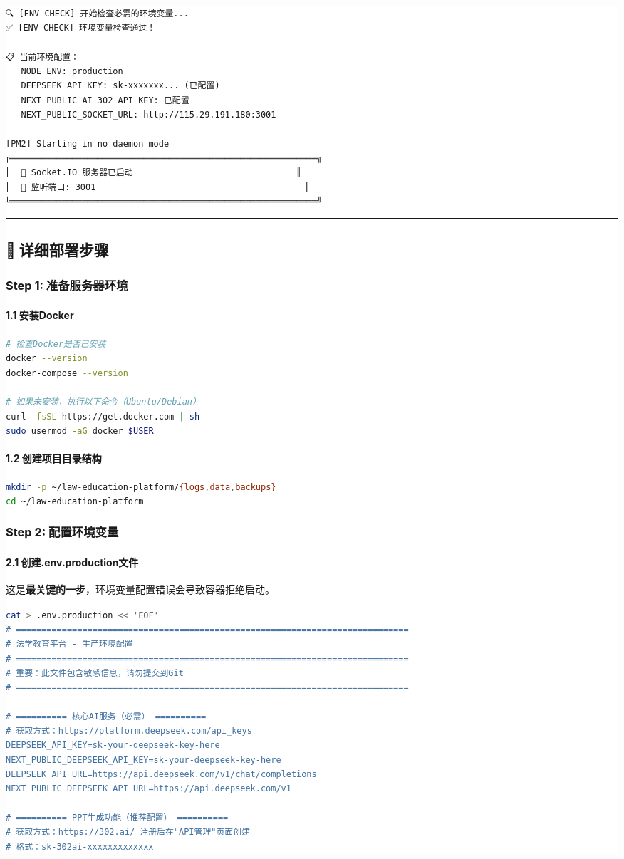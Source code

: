 ```
🔍 [ENV-CHECK] 开始检查必需的环境变量...
✅ [ENV-CHECK] 环境变量检查通过！

📋 当前环境配置：
   NODE_ENV: production
   DEEPSEEK_API_KEY: sk-xxxxxxx... (已配置)
   NEXT_PUBLIC_AI_302_API_KEY: 已配置
   NEXT_PUBLIC_SOCKET_URL: http://115.29.191.180:3001

[PM2] Starting in no daemon mode
╔════════════════════════════════════════════════════════════╗
║  🚀 Socket.IO 服务器已启动                                ║
║  📡 监听端口: 3001                                         ║
╚════════════════════════════════════════════════════════════╝
```

---

## 📝 详细部署步骤

### Step 1: 准备服务器环境

#### 1.1 安装Docker

```bash
# 检查Docker是否已安装
docker --version
docker-compose --version

# 如果未安装，执行以下命令（Ubuntu/Debian）
curl -fsSL https://get.docker.com | sh
sudo usermod -aG docker $USER
```

#### 1.2 创建项目目录结构

```bash
mkdir -p ~/law-education-platform/{logs,data,backups}
cd ~/law-education-platform
```

### Step 2: 配置环境变量

#### 2.1 创建.env.production文件

这是**最关键的一步**，环境变量配置错误会导致容器拒绝启动。

```bash
cat > .env.production << 'EOF'
# =============================================================================
# 法学教育平台 - 生产环境配置
# =============================================================================
# 重要：此文件包含敏感信息，请勿提交到Git
# =============================================================================

# ========== 核心AI服务（必需） ==========
# 获取方式：https://platform.deepseek.com/api_keys
DEEPSEEK_API_KEY=sk-your-deepseek-key-here
NEXT_PUBLIC_DEEPSEEK_API_KEY=sk-your-deepseek-key-here
DEEPSEEK_API_URL=https://api.deepseek.com/v1/chat/completions
NEXT_PUBLIC_DEEPSEEK_API_URL=https://api.deepseek.com/v1

# ========== PPT生成功能（推荐配置） ==========
# 获取方式：https://302.ai/ 注册后在"API管理"页面创建
# 格式：sk-302ai-xxxxxxxxxxxxx
```